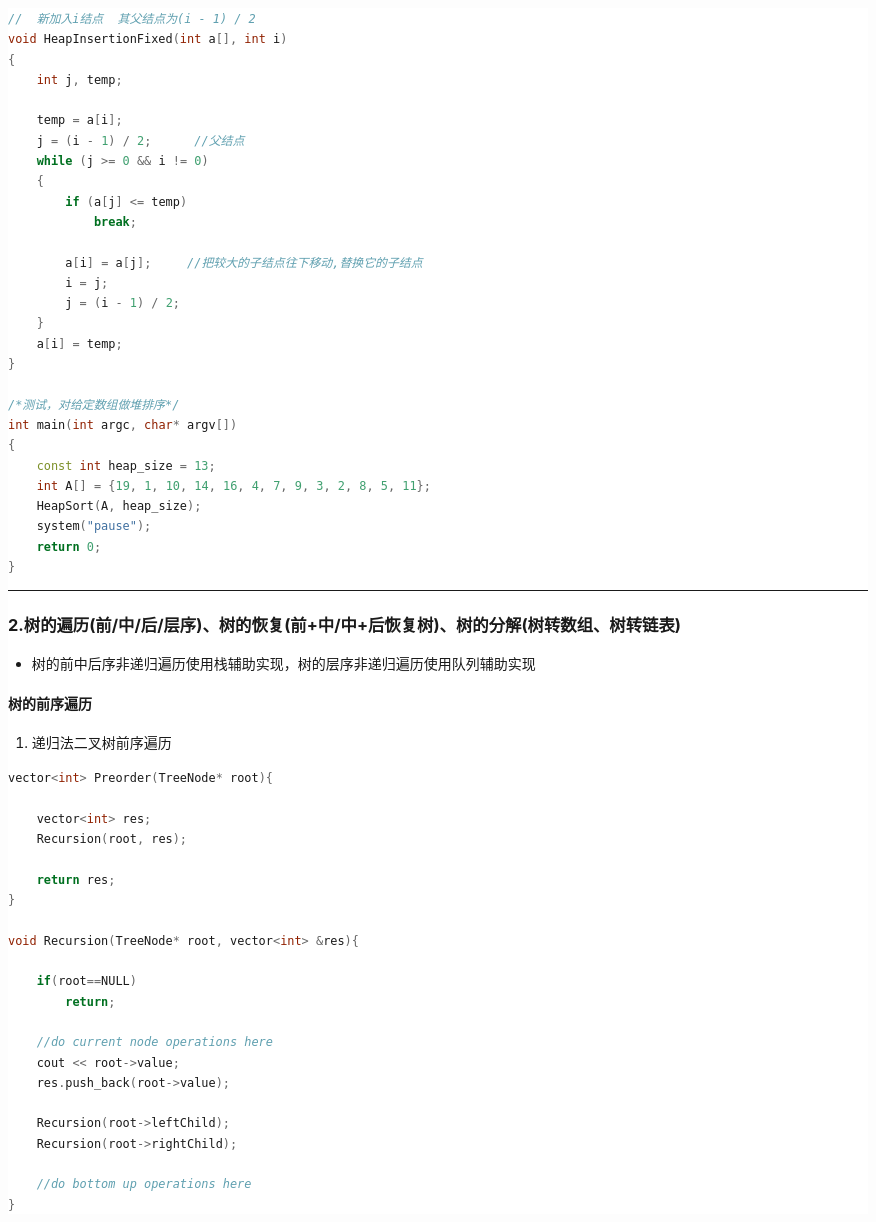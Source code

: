 ```cpp
//  新加入i结点  其父结点为(i - 1) / 2
void HeapInsertionFixed(int a[], int i)
{
	int j, temp;

	temp = a[i];
	j = (i - 1) / 2;      //父结点
	while (j >= 0 && i != 0)
	{
		if (a[j] <= temp)
			break;

		a[i] = a[j];     //把较大的子结点往下移动,替换它的子结点
		i = j;
		j = (i - 1) / 2;
	}
	a[i] = temp;
}

/*测试，对给定数组做堆排序*/
int main(int argc, char* argv[])
{
	const int heap_size = 13;
	int A[] = {19, 1, 10, 14, 16, 4, 7, 9, 3, 2, 8, 5, 11};
	HeapSort(A, heap_size);
	system("pause");
	return 0;
}
```

---------------

### 2.树的遍历(前/中/后/层序)、树的恢复(前+中/中+后恢复树)、树的分解(树转数组、树转链表)

* 树的前中后序非递归遍历使用栈辅助实现，树的层序非递归遍历使用队列辅助实现

#### 树的前序遍历

1. 递归法二叉树前序遍历

```cpp
vector<int> Preorder(TreeNode* root){
    
    vector<int> res;
    Recursion(root, res);
    
    return res;
}

void Recursion(TreeNode* root, vector<int> &res){
    
    if(root==NULL)
        return;
    
    //do current node operations here
    cout << root->value;
    res.push_back(root->value);
    
    Recursion(root->leftChild);
    Recursion(root->rightChild);
    
    //do bottom up operations here
}
```
